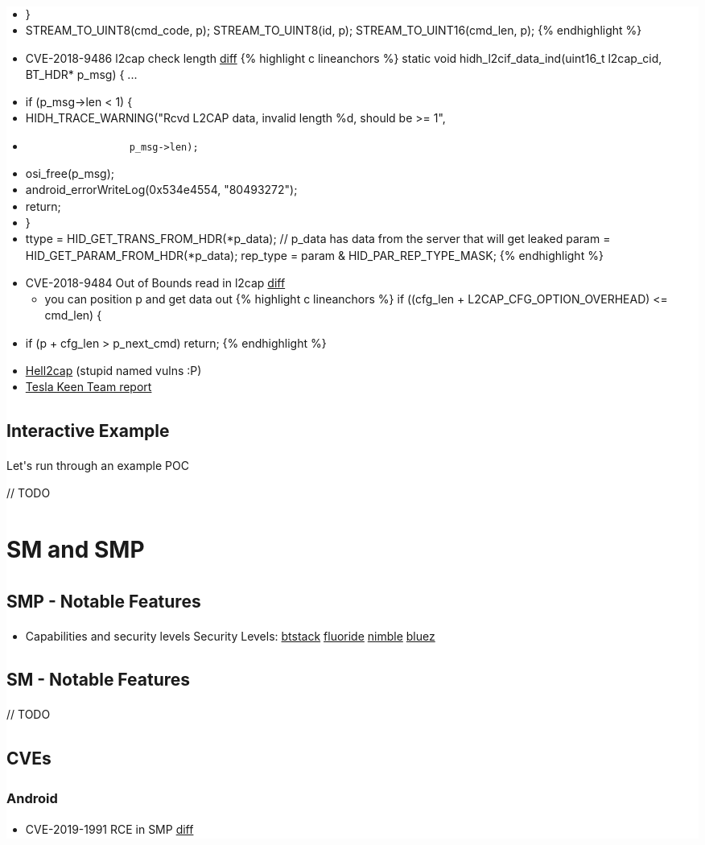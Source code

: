 +  }
+
   STREAM_TO_UINT8(cmd_code, p);
   STREAM_TO_UINT8(id, p);
   STREAM_TO_UINT16(cmd_len, p);
{% endhighlight %}
* CVE-2018-9486 l2cap check length [diff](https://android.googlesource.com/platform/system/bt/+/bc6aef4f29387d07e0c638c9db810c6c1193f75b)
{% highlight c lineanchors %}
static void hidh_l2cif_data_ind(uint16_t l2cap_cid, BT_HDR* p_msg) {
...
+  if (p_msg->len < 1) {
+    HIDH_TRACE_WARNING("Rcvd L2CAP data, invalid length %d, should be >= 1",
+                       p_msg->len);
+    osi_free(p_msg);
+    android_errorWriteLog(0x534e4554, "80493272");
+    return;
+  }
+
   ttype = HID_GET_TRANS_FROM_HDR(*p_data); // p_data has data from the server that will get leaked
   param = HID_GET_PARAM_FROM_HDR(*p_data);
   rep_type = param & HID_PAR_REP_TYPE_MASK;
{% endhighlight %}
* CVE-2018-9484 Out of Bounds read in l2cap [diff](https://android.googlesource.com/platform/system/bt/+/d5b44f6522c3294d6f5fd71bc6670f625f716460)
  - you can position p and get data out
{% highlight c lineanchors %}
if ((cfg_len + L2CAP_CFG_OPTION_OVERHEAD) <= cmd_len) {
+ if (p + cfg_len > p_next_cmd) return;
{% endhighlight %}

* [Hell2cap](https://www.cymotive.com/wp-content/uploads/2019/03/Hell2CAP-0day.pdf) (stupid named vulns :P)
* [Tesla Keen Team report](https://www.blackhat.com/docs/us-17/thursday/us-17-Nie-Free-Fall-Hacking-Tesla-From-Wireless-To-CAN-Bus-wp.pdf)
## Interactive Example
Let's run through an example POC

// TODO
# SM and SMP
## SMP - Notable Features
- Capabilities and security levels
Security Levels:
[btstack](https://sourcegraph.com/github.com/bluekitchen/btstack@develop/-/blob/src/l2cap.c#L2232:64)
[fluoride](https://android.googlesource.com/platform/system/bt/+/refs/heads/master/stack/btm/btm_sec.cc#2248)
[nimble](https://github.com/apache/mynewt-nimble/blob/2d3705b94f7b5d2493c71abb5ba4d33b3d763735/apps/bttester/src/gap.c#L1079)
[bluez](https://sourcegraph.com/github.com/torvalds/linux@master/-/blob/net/bluetooth/l2cap_core.c#L815)
## SM - Notable Features
// TODO
## CVEs
### Android
* CVE-2019-1991	RCE in SMP [diff](https://android.googlesource.com/platform/system/bt/+/3d21e75aa8c1e0c4adf178a1330f9f5c573ca045)
